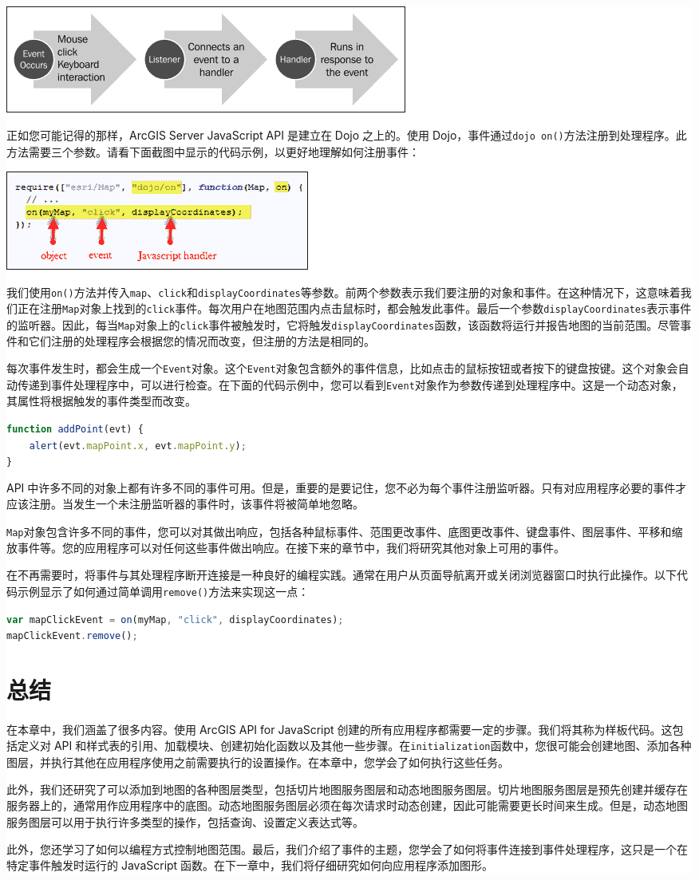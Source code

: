 ![地图事件](img/7965OT_02_14.jpg)

正如您可能记得的那样，ArcGIS Server JavaScript API 是建立在 Dojo 之上的。使用 Dojo，事件通过`dojo on()`方法注册到处理程序。此方法需要三个参数。请看下面截图中显示的代码示例，以更好地理解如何注册事件：

![地图事件](img/7965OT_02_15.jpg)

我们使用`on()`方法并传入`map`、`click`和`displayCoordinates`等参数。前两个参数表示我们要注册的对象和事件。在这种情况下，这意味着我们正在注册`Map`对象上找到的`click`事件。每次用户在地图范围内点击鼠标时，都会触发此事件。最后一个参数`displayCoordinates`表示事件的监听器。因此，每当`Map`对象上的`click`事件被触发时，它将触发`displayCoordinates`函数，该函数将运行并报告地图的当前范围。尽管事件和它们注册的处理程序会根据您的情况而改变，但注册的方法是相同的。

每次事件发生时，都会生成一个`Event`对象。这个`Event`对象包含额外的事件信息，比如点击的鼠标按钮或者按下的键盘按键。这个对象会自动传递到事件处理程序中，可以进行检查。在下面的代码示例中，您可以看到`Event`对象作为参数传递到处理程序中。这是一个动态对象，其属性将根据触发的事件类型而改变。

```js
function addPoint(evt) {
    alert(evt.mapPoint.x, evt.mapPoint.y);
}
```

API 中许多不同的对象上都有许多不同的事件可用。但是，重要的是要记住，您不必为每个事件注册监听器。只有对应用程序必要的事件才应该注册。当发生一个未注册监听器的事件时，该事件将被简单地忽略。

`Map`对象包含许多不同的事件，您可以对其做出响应，包括各种鼠标事件、范围更改事件、底图更改事件、键盘事件、图层事件、平移和缩放事件等。您的应用程序可以对任何这些事件做出响应。在接下来的章节中，我们将研究其他对象上可用的事件。

在不再需要时，将事件与其处理程序断开连接是一种良好的编程实践。通常在用户从页面导航离开或关闭浏览器窗口时执行此操作。以下代码示例显示了如何通过简单调用`remove()`方法来实现这一点：

```js
var mapClickEvent = on(myMap, "click", displayCoordinates);
mapClickEvent.remove();
```

# 总结

在本章中，我们涵盖了很多内容。使用 ArcGIS API for JavaScript 创建的所有应用程序都需要一定的步骤。我们将其称为样板代码。这包括定义对 API 和样式表的引用、加载模块、创建初始化函数以及其他一些步骤。在`initialization`函数中，您很可能会创建地图、添加各种图层，并执行其他在应用程序使用之前需要执行的设置操作。在本章中，您学会了如何执行这些任务。

此外，我们还研究了可以添加到地图的各种图层类型，包括切片地图服务图层和动态地图服务图层。切片地图服务图层是预先创建并缓存在服务器上的，通常用作应用程序中的底图。动态地图服务图层必须在每次请求时动态创建，因此可能需要更长时间来生成。但是，动态地图服务图层可以用于执行许多类型的操作，包括查询、设置定义表达式等。

此外，您还学习了如何以编程方式控制地图范围。最后，我们介绍了事件的主题，您学会了如何将事件连接到事件处理程序，这只是一个在特定事件触发时运行的 JavaScript 函数。在下一章中，我们将仔细研究如何向应用程序添加图形。
